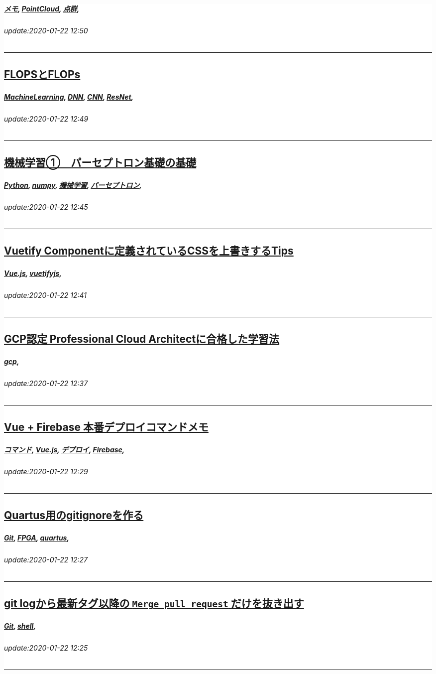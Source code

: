 ##### [メモ](https://qiita.com/tags/メモ), [PointCloud](https://qiita.com/tags/PointCloud), [点群](https://qiita.com/tags/点群), 
###### update:2020-01-22 12:50
---
## [FLOPSとFLOPs](https://qiita.com/Haaamaaaaa/items/4277a472f4689d72de20)
##### [MachineLearning](https://qiita.com/tags/MachineLearning), [DNN](https://qiita.com/tags/DNN), [CNN](https://qiita.com/tags/CNN), [ResNet](https://qiita.com/tags/ResNet), 
###### update:2020-01-22 12:49
---
## [機械学習①　パーセプトロン基礎の基礎](https://qiita.com/squarekzmlviy/items/b6bcb75fdae2b76ae7b6)
##### [Python](https://qiita.com/tags/Python), [numpy](https://qiita.com/tags/numpy), [機械学習](https://qiita.com/tags/機械学習), [パーセプトロン](https://qiita.com/tags/パーセプトロン), 
###### update:2020-01-22 12:45
---
## [Vuetify Componentに定義されているCSSを上書きするTips](https://qiita.com/ProjectEuropa/items/c07d9c8aaf850d5a8e08)
##### [Vue.js](https://qiita.com/tags/Vue.js), [vuetifyjs](https://qiita.com/tags/vuetifyjs), 
###### update:2020-01-22 12:41
---
## [GCP認定 Professional Cloud Architectに合格した学習法](https://qiita.com/wannabe/items/48a3be4320db2eeb26f4)
##### [gcp](https://qiita.com/tags/gcp), 
###### update:2020-01-22 12:37
---
## [Vue + Firebase 本番デプロイコマンドメモ](https://qiita.com/Shun-ichiro/items/9a2d5af6a39029aad6a5)
##### [コマンド](https://qiita.com/tags/コマンド), [Vue.js](https://qiita.com/tags/Vue.js), [デプロイ](https://qiita.com/tags/デプロイ), [Firebase](https://qiita.com/tags/Firebase), 
###### update:2020-01-22 12:29
---
## [Quartus用のgitignoreを作る](https://qiita.com/ryo_i6/items/f2132799fe2c1b319086)
##### [Git](https://qiita.com/tags/Git), [FPGA](https://qiita.com/tags/FPGA), [quartus](https://qiita.com/tags/quartus), 
###### update:2020-01-22 12:27
---
## [git logから最新タグ以降の `Merge pull request` だけを抜き出す](https://qiita.com/taka10257/items/feabefcf531259fbd1d8)
##### [Git](https://qiita.com/tags/Git), [shell](https://qiita.com/tags/shell), 
###### update:2020-01-22 12:25
---